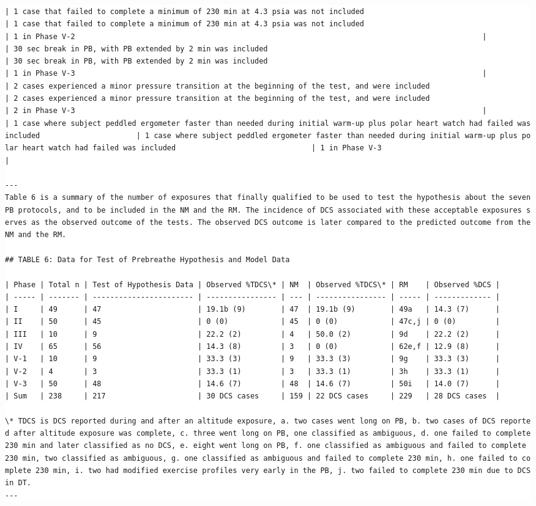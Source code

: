 ``` |   |
| 1 case that failed to complete a minimum of 230 min at 4.3 psia was not included                                                                     | 1 case that failed to complete a minimum of 230 min at 4.3 psia was not included                                                                              | 1 in Phase V-2                                                                                             |
| 30 sec break in PB, with PB extended by 2 min was included                                                                                           | 30 sec break in PB, with PB extended by 2 min was included                                                                                                    | 1 in Phase V-3                                                                                             |
| 2 cases experienced a minor pressure transition at the beginning of the test, and were included                                                      | 2 cases experienced a minor pressure transition at the beginning of the test, and were included                                                               | 2 in Phase V-3                                                                                             |
| 1 case where subject peddled ergometer faster than needed during initial warm-up plus polar heart watch had failed was included                      | 1 case where subject peddled ergometer faster than needed during initial warm-up plus polar heart watch had failed was included                               | 1 in Phase V-3                                                                                             |

---
Table 6 is a summary of the number of exposures that finally qualified to be used to test the hypothesis about the seven PB protocols, and to be included in the NM and the RM. The incidence of DCS associated with these acceptable exposures serves as the observed outcome of the tests. The observed DCS outcome is later compared to the predicted outcome from the NM and the RM.

## TABLE 6: Data for Test of Prebreathe Hypothesis and Model Data

| Phase | Total n | Test of Hypothesis Data | Observed %TDCS\* | NM  | Observed %TDCS\* | RM    | Observed %DCS |
| ----- | ------- | ----------------------- | ---------------- | --- | ---------------- | ----- | ------------- |
| I     | 49      | 47                      | 19.1b (9)        | 47  | 19.1b (9)        | 49a   | 14.3 (7)      |
| II    | 50      | 45                      | 0 (0)            | 45  | 0 (0)            | 47c,j | 0 (0)         |
| III   | 10      | 9                       | 22.2 (2)         | 4   | 50.0 (2)         | 9d    | 22.2 (2)      |
| IV    | 65      | 56                      | 14.3 (8)         | 3   | 0 (0)            | 62e,f | 12.9 (8)      |
| V-1   | 10      | 9                       | 33.3 (3)         | 9   | 33.3 (3)         | 9g    | 33.3 (3)      |
| V-2   | 4       | 3                       | 33.3 (1)         | 3   | 33.3 (1)         | 3h    | 33.3 (1)      |
| V-3   | 50      | 48                      | 14.6 (7)         | 48  | 14.6 (7)         | 50i   | 14.0 (7)      |
| Sum   | 238     | 217                     | 30 DCS cases     | 159 | 22 DCS cases     | 229   | 28 DCS cases  |

\* TDCS is DCS reported during and after an altitude exposure, a. two cases went long on PB, b. two cases of DCS reported after altitude exposure was complete, c. three went long on PB, one classified as ambiguous, d. one failed to complete 230 min and later classified as no DCS, e. eight went long on PB, f. one classified as ambiguous and failed to complete 230 min, two classified as ambiguous, g. one classified as ambiguous and failed to complete 230 min, h. one failed to complete 230 min, i. two had modified exercise profiles very early in the PB, j. two failed to complete 230 min due to DCS in DT.
---
```